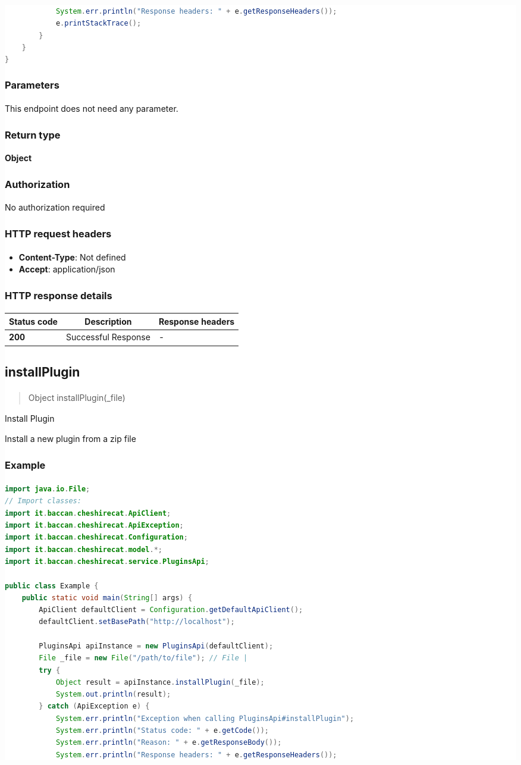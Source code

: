 ```java
            System.err.println("Response headers: " + e.getResponseHeaders());
            e.printStackTrace();
        }
    }
}
```

### Parameters

This endpoint does not need any parameter.

### Return type

**Object**

### Authorization

No authorization required

### HTTP request headers

- **Content-Type**: Not defined
- **Accept**: application/json

### HTTP response details
| Status code | Description | Response headers |
|-------------|-------------|------------------|
| **200** | Successful Response |  -  |


## installPlugin

> Object installPlugin(_file)

Install Plugin

Install a new plugin from a zip file

### Example

```java
import java.io.File;
// Import classes:
import it.baccan.cheshirecat.ApiClient;
import it.baccan.cheshirecat.ApiException;
import it.baccan.cheshirecat.Configuration;
import it.baccan.cheshirecat.model.*;
import it.baccan.cheshirecat.service.PluginsApi;

public class Example {
    public static void main(String[] args) {
        ApiClient defaultClient = Configuration.getDefaultApiClient();
        defaultClient.setBasePath("http://localhost");

        PluginsApi apiInstance = new PluginsApi(defaultClient);
        File _file = new File("/path/to/file"); // File | 
        try {
            Object result = apiInstance.installPlugin(_file);
            System.out.println(result);
        } catch (ApiException e) {
            System.err.println("Exception when calling PluginsApi#installPlugin");
            System.err.println("Status code: " + e.getCode());
            System.err.println("Reason: " + e.getResponseBody());
            System.err.println("Response headers: " + e.getResponseHeaders());
```